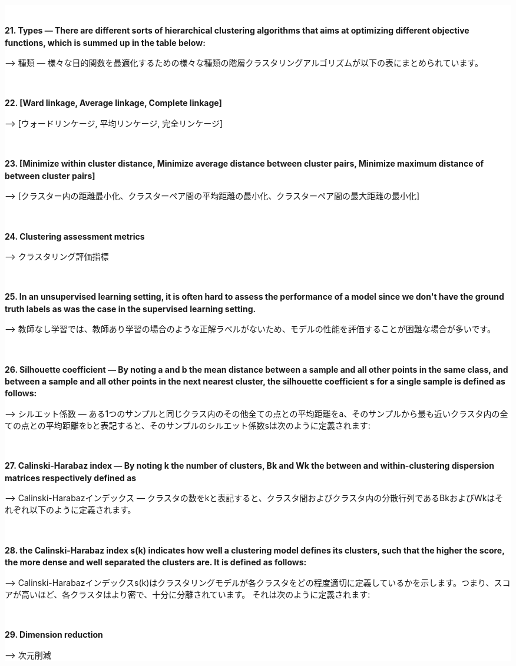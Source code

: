 <br>

**21. Types ― There are different sorts of hierarchical clustering algorithms that aims at optimizing different objective functions, which is summed up in the table below:**

&#10230; 種類 ― 様々な目的関数を最適化するための様々な種類の階層クラスタリングアルゴリズムが以下の表にまとめられています。

<br>

**22. [Ward linkage, Average linkage, Complete linkage]**

&#10230; [ウォードリンケージ, 平均リンケージ, 完全リンケージ]

<br>

**23. [Minimize within cluster distance, Minimize average distance between cluster pairs, Minimize maximum distance of between cluster pairs]**

&#10230; [クラスター内の距離最小化、クラスターペア間の平均距離の最小化、クラスターペア間の最大距離の最小化]

<br>

**24. Clustering assessment metrics**

&#10230; クラスタリング評価指標

<br>

**25. In an unsupervised learning setting, it is often hard to assess the performance of a model since we don't have the ground truth labels as was the case in the supervised learning setting.**

&#10230; 教師なし学習では、教師あり学習の場合のような正解ラベルがないため、モデルの性能を評価することが困難な場合が多いです。

<br>

**26. Silhouette coefficient ― By noting a and b the mean distance between a sample and all other points in the same class, and between a sample and all other points in the next nearest cluster, the silhouette coefficient s for a single sample is defined as follows:**

&#10230; シルエット係数 ― ある1つのサンプルと同じクラス内のその他全ての点との平均距離をa、そのサンプルから最も近いクラスタ内の全ての点との平均距離をbと表記すると、そのサンプルのシルエット係数sは次のように定義されます:

<br>

**27. Calinski-Harabaz index ― By noting k the number of clusters, Bk and Wk the between and within-clustering dispersion matrices respectively defined as**

&#10230; Calinski-Harabazインデックス ― クラスタの数をkと表記すると、クラスタ間およびクラスタ内の分散行列であるBkおよびWkはそれぞれ以下のように定義されます。

<br>

**28. the Calinski-Harabaz index s(k) indicates how well a clustering model defines its clusters, such that the higher the score, the more dense and well separated the clusters are. It is defined as follows:**

&#10230; Calinski-Harabazインデックスs(k)はクラスタリングモデルが各クラスタをどの程度適切に定義しているかを示します。つまり、スコアが高いほど、各クラスタはより密で、十分に分離されています。 それは次のように定義されます:

<br>

**29. Dimension reduction**

&#10230; 次元削減
